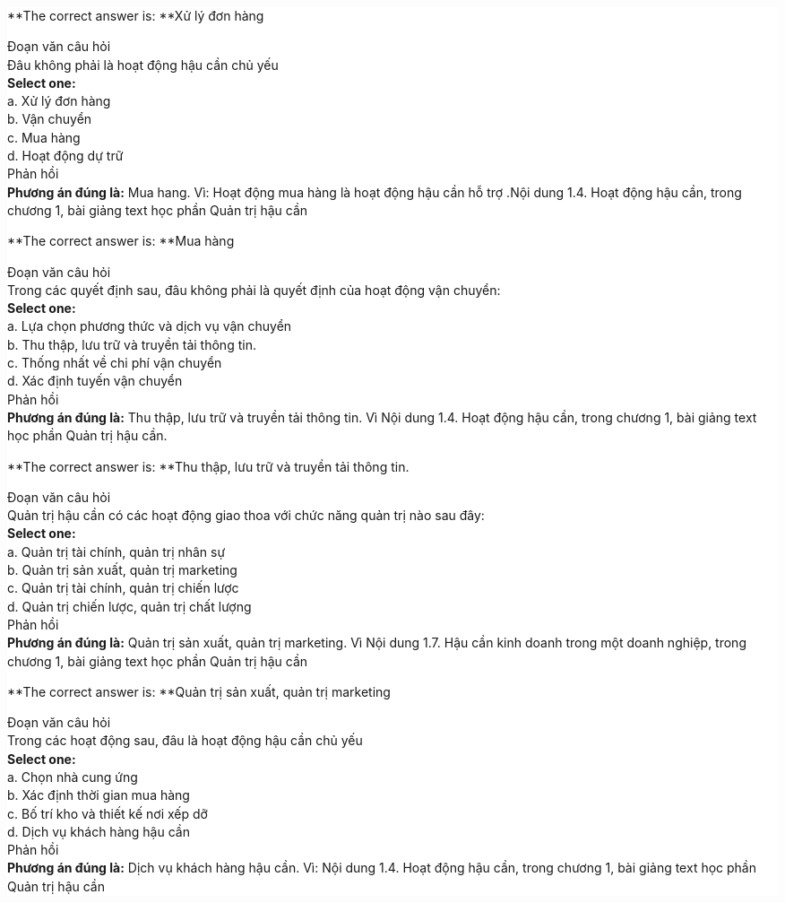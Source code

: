 **The correct answer is: **Xử lý đơn hàng

Đoạn văn câu hỏi\
Đâu không phải là hoạt động hậu cần chủ yếu\
**Select one:**\
a. Xử lý đơn hàng\
b. Vận chuyển\
c. Mua hàng\
d. Hoạt động dự trữ\
Phản hồi\
**Phương án đúng là:** Mua hang. Vì: Hoạt động mua hàng là hoạt động hậu
cần hỗ trợ .Nội dung 1.4. Hoạt động hậu cần, trong chương 1, bài giảng
text học phần Quản trị hậu cần

**The correct answer is: **Mua hàng

Đoạn văn câu hỏi\
Trong các quyết định sau, đâu không phải là quyết định của hoạt động vận
chuyển:\
**Select one:**\
a. Lựa chọn phương thức và dịch vụ vận chuyển\
b. Thu thập, lưu trữ và truyền tải thông tin.\
c. Thống nhất về chi phí vận chuyển\
d. Xác định tuyến vận chuyển\
Phản hồi\
**Phương án đúng là:** Thu thập, lưu trữ và truyền tải thông tin. Vì Nội
dung 1.4. Hoạt động hậu cần, trong chương 1, bài giảng text học phần
Quản trị hậu cần.

**The correct answer is: **Thu thập, lưu trữ và truyền tải thông tin.

Đoạn văn câu hỏi\
Quản trị hậu cần có các hoạt động giao thoa với chức năng quản trị nào
sau đây:\
**Select one:**\
a. Quản trị tài chính, quản trị nhân sự\
b. Quản trị sản xuất, quản trị marketing\
c. Quản trị tài chính, quản trị chiến lược\
d. Quản trị chiến lược, quản trị chất lượng\
Phản hồi\
**Phương án đúng là:** Quản trị sản xuất, quản trị marketing. Vì Nội
dung 1.7. Hậu cần kinh doanh trong một doanh nghiệp, trong chương 1, bài
giảng text học phần Quản trị hậu cần

**The correct answer is: **Quản trị sản xuất, quản trị marketing

Đoạn văn câu hỏi\
Trong các hoạt động sau, đâu là hoạt động hậu cần chủ yếu\
**Select one:**\
a. Chọn nhà cung ứng\
b. Xác định thời gian mua hàng\
c. Bố trí kho và thiết kế nơi xếp dỡ\
d. Dịch vụ khách hàng hậu cần\
Phản hồi\
**Phương án đúng là:** Dịch vụ khách hàng hậu cần. Vì: Nội dung 1.4.
Hoạt động hậu cần, trong chương 1, bài giảng text học phần Quản trị hậu
cần
